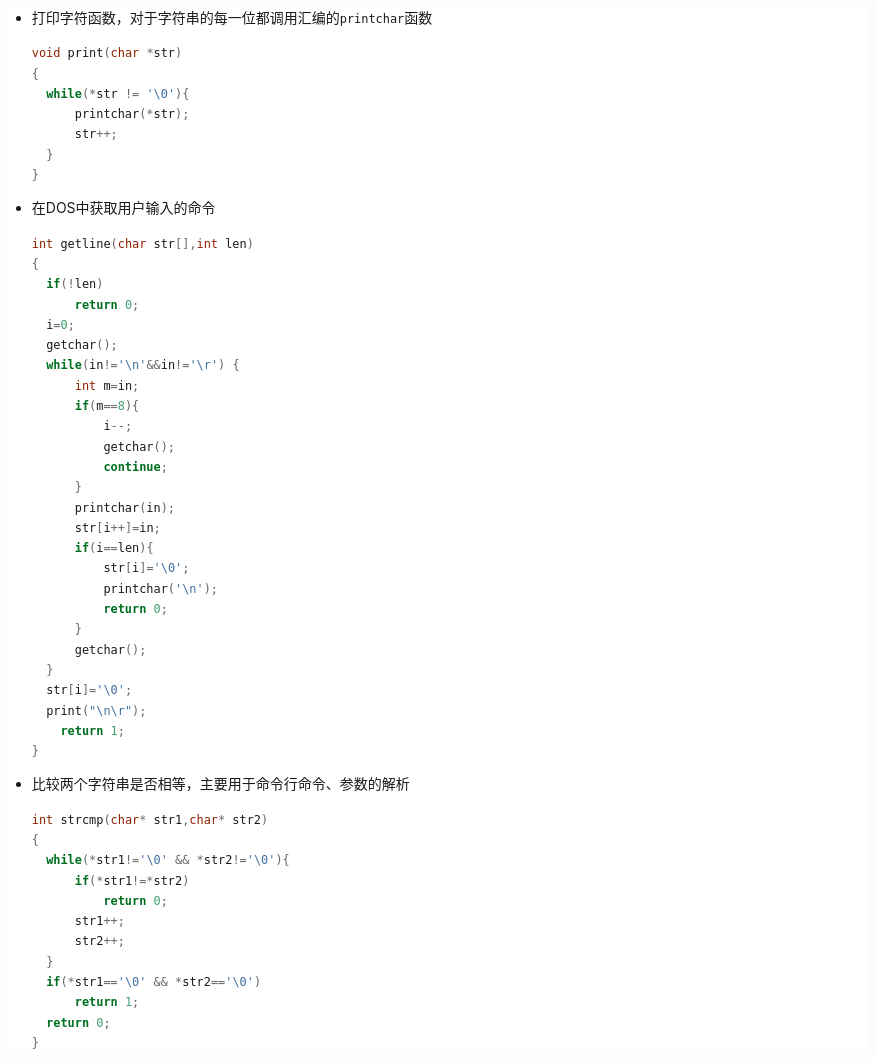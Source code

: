 - 打印字符函数，对于字符串的每一位都调用汇编的`printchar`函数

  ```c
  void print(char *str)
  {
  	while(*str != '\0'){
  		printchar(*str);
  		str++;
  	}
  }
  ```

- 在DOS中获取用户输入的命令

  ```c
  int getline(char str[],int len)
  {
  	if(!len)
  		return 0;
  	i=0;
  	getchar();
  	while(in!='\n'&&in!='\r') {
  		int m=in;
  		if(m==8){
  			i--;
  			getchar();
  			continue;
  		}
  		printchar(in);
  		str[i++]=in;
  		if(i==len){
  			str[i]='\0';
  			printchar('\n');
  			return 0;
  		}
  		getchar();
  	}
  	str[i]='\0';
  	print("\n\r");
      return 1;
  }
  ```

- 比较两个字符串是否相等，主要用于命令行命令、参数的解析

  ```c
  int strcmp(char* str1,char* str2)
  {
  	while(*str1!='\0' && *str2!='\0'){
  		if(*str1!=*str2) 
  			return 0;
  		str1++;
  		str2++;
  	}
  	if(*str1=='\0' && *str2=='\0') 
  		return 1;
  	return 0;
  }
  ```
